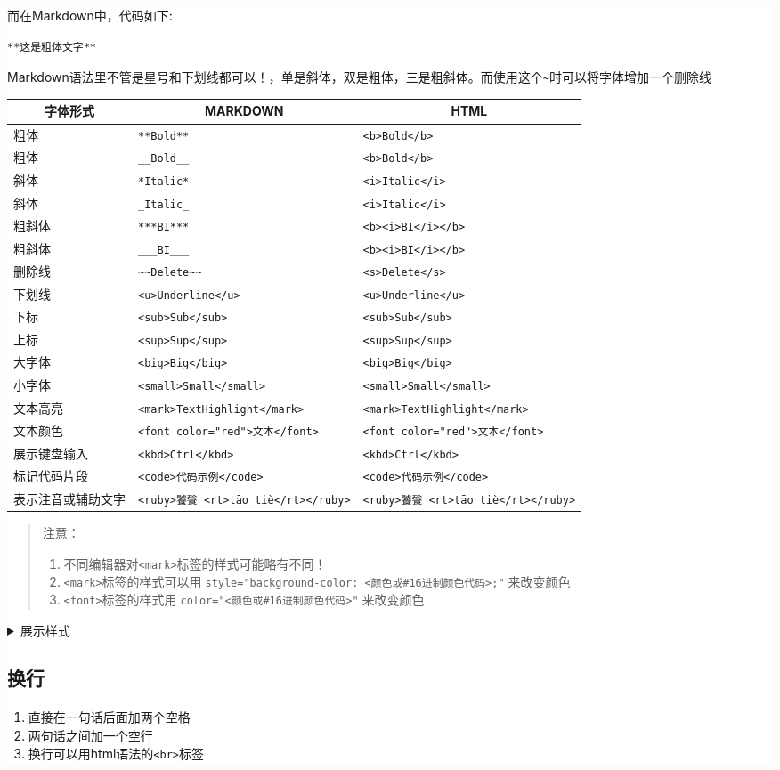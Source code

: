 而在Markdown中，代码如下:
``` md
**这是粗体文字**
```

Markdown语法里不管是星号和下划线都可以！，单是斜体，双是粗体，三是粗斜体。而使用这个`~`时可以将字体增加一个删除线

|字体形式|MARKDOWN|HTML|
|-|-|-|
|粗体|`**Bold**`|``<b>Bold</b>``|
|粗体|`__Bold__`|``<b>Bold</b>``|
|斜体|`*Italic*`|``<i>Italic</i>``|
|斜体|`_Italic_`|``<i>Italic</i>``|
|粗斜体|`***BI***`|``<b><i>BI</i></b>``|
|粗斜体|`___BI___`|``<b><i>BI</i></b>``|
|删除线|`~~Delete~~`|``<s>Delete</s>``|
|下划线|`<u>Underline</u>`|``<u>Underline</u>``|
|下标|`<sub>Sub</sub>`|``<sub>Sub</sub>``|
|上标|`<sup>Sup</sup>`|``<sup>Sup</sup>``|
|大字体|`<big>Big</big>`|``<big>Big</big>``|
|小字体|`<small>Small</small>`|``<small>Small</small>``|
|文本高亮|`<mark>TextHighlight</mark>`|``<mark>TextHighlight</mark>``|
|文本颜色|`<font color="red">文本</font>`|``<font color="red">文本</font>``|
|展示键盘输入|`<kbd>Ctrl</kbd>`|``<kbd>Ctrl</kbd>``|
|标记代码片段|`<code>代码示例</code>`|``<code>代码示例</code>``|
|表示注音或辅助文字|`<ruby>饕餮 <rt>tāo tiè</rt></ruby>`|``<ruby>饕餮 <rt>tāo tiè</rt></ruby>``|


> 注意：
>
> 1. 不同编辑器对`<mark>`标签的样式可能略有不同！
> 2. `<mark>`标签的样式可以用 `style="background-color: <颜色或#16进制颜色代码>;"` 来改变颜色
> 3. `<font>`标签的样式用 `color="<颜色或#16进制颜色代码>"` 来改变颜色

<details><summary>展示样式</summary></details>

## 换行

1. 直接在一句话后面加两个空格
2. 两句话之间加一个空行
3. 换行可以用html语法的`<br>`标签
